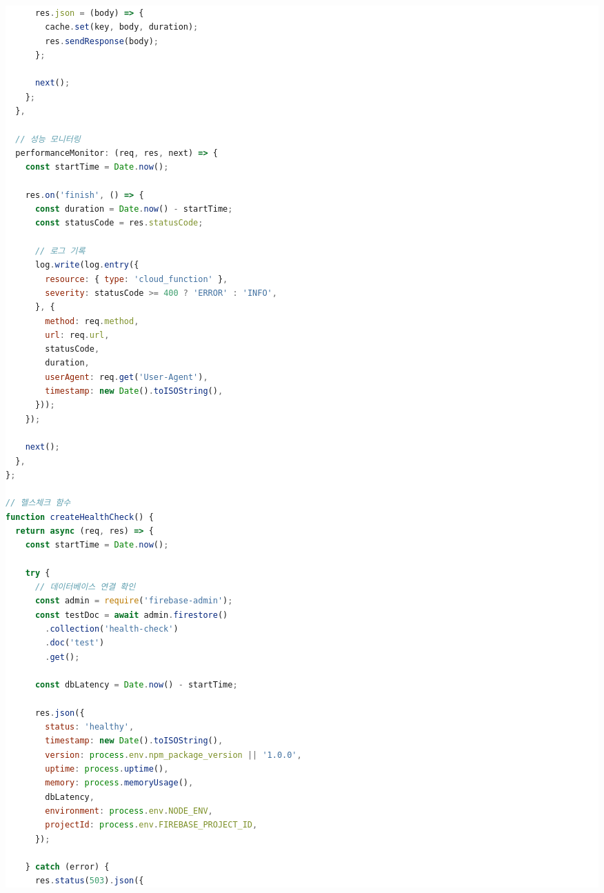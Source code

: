 ```javascript
      res.json = (body) => {
        cache.set(key, body, duration);
        res.sendResponse(body);
      };

      next();
    };
  },

  // 성능 모니터링
  performanceMonitor: (req, res, next) => {
    const startTime = Date.now();

    res.on('finish', () => {
      const duration = Date.now() - startTime;
      const statusCode = res.statusCode;

      // 로그 기록
      log.write(log.entry({
        resource: { type: 'cloud_function' },
        severity: statusCode >= 400 ? 'ERROR' : 'INFO',
      }, {
        method: req.method,
        url: req.url,
        statusCode,
        duration,
        userAgent: req.get('User-Agent'),
        timestamp: new Date().toISOString(),
      }));
    });

    next();
  },
};

// 헬스체크 함수
function createHealthCheck() {
  return async (req, res) => {
    const startTime = Date.now();

    try {
      // 데이터베이스 연결 확인
      const admin = require('firebase-admin');
      const testDoc = await admin.firestore()
        .collection('health-check')
        .doc('test')
        .get();

      const dbLatency = Date.now() - startTime;

      res.json({
        status: 'healthy',
        timestamp: new Date().toISOString(),
        version: process.env.npm_package_version || '1.0.0',
        uptime: process.uptime(),
        memory: process.memoryUsage(),
        dbLatency,
        environment: process.env.NODE_ENV,
        projectId: process.env.FIREBASE_PROJECT_ID,
      });

    } catch (error) {
      res.status(503).json({
```